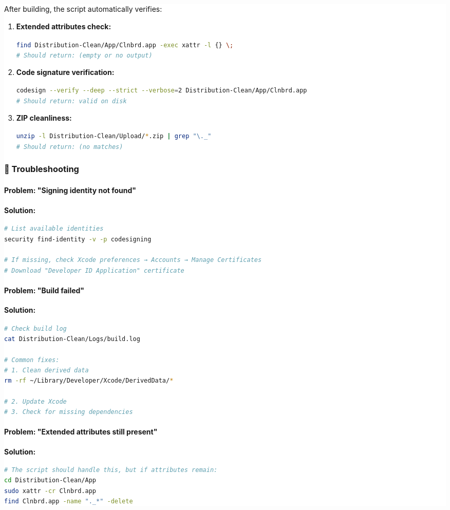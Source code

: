After building, the script automatically verifies:

1. **Extended attributes check:**
   ```bash
   find Distribution-Clean/App/Clnbrd.app -exec xattr -l {} \;
   # Should return: (empty or no output)
   ```

2. **Code signature verification:**
   ```bash
   codesign --verify --deep --strict --verbose=2 Distribution-Clean/App/Clnbrd.app
   # Should return: valid on disk
   ```

3. **ZIP cleanliness:**
   ```bash
   unzip -l Distribution-Clean/Upload/*.zip | grep "\._"
   # Should return: (no matches)
   ```

### 🔨 Troubleshooting

#### Problem: "Signing identity not found"

**Solution:**
```bash
# List available identities
security find-identity -v -p codesigning

# If missing, check Xcode preferences → Accounts → Manage Certificates
# Download "Developer ID Application" certificate
```

#### Problem: "Build failed"

**Solution:**
```bash
# Check build log
cat Distribution-Clean/Logs/build.log

# Common fixes:
# 1. Clean derived data
rm -rf ~/Library/Developer/Xcode/DerivedData/*

# 2. Update Xcode
# 3. Check for missing dependencies
```

#### Problem: "Extended attributes still present"

**Solution:**
```bash
# The script should handle this, but if attributes remain:
cd Distribution-Clean/App
sudo xattr -cr Clnbrd.app
find Clnbrd.app -name "._*" -delete
```
